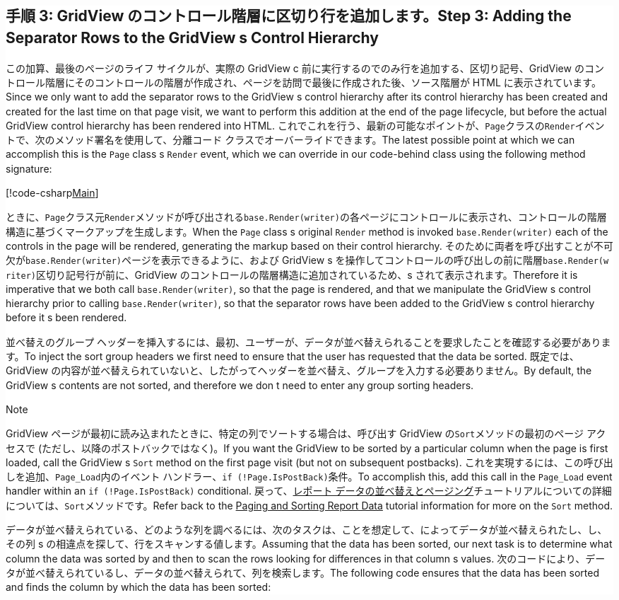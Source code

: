 ## <a name="step-3-adding-the-separator-rows-to-the-gridview-s-control-hierarchy"></a><span data-ttu-id="119e9-180">手順 3: GridView のコントロール階層に区切り行を追加します。</span><span class="sxs-lookup"><span data-stu-id="119e9-180">Step 3: Adding the Separator Rows to the GridView s Control Hierarchy</span></span>

<span data-ttu-id="119e9-181">この加算、最後のページのライフ サイクルが、実際の GridView c 前に実行するのでのみ行を追加する、区切り記号、GridView のコントロール階層にそのコントロールの階層が作成され、ページを訪問で最後に作成された後、ソース階層が HTML に表示されています。</span><span class="sxs-lookup"><span data-stu-id="119e9-181">Since we only want to add the separator rows to the GridView s control hierarchy after its control hierarchy has been created and created for the last time on that page visit, we want to perform this addition at the end of the page lifecycle, but before the actual GridView control hierarchy has been rendered into HTML.</span></span> <span data-ttu-id="119e9-182">これでこれを行う、最新の可能なポイントが、`Page`クラスの`Render`イベントで、次のメソッド署名を使用して、分離コード クラスでオーバーライドできます。</span><span class="sxs-lookup"><span data-stu-id="119e9-182">The latest possible point at which we can accomplish this is the `Page` class s `Render` event, which we can override in our code-behind class using the following method signature:</span></span>


[!code-csharp[Main](creating-a-customized-sorting-user-interface-cs/samples/sample2.cs)]

<span data-ttu-id="119e9-183">ときに、`Page`クラス元`Render`メソッドが呼び出される`base.Render(writer)`の各ページにコントロールに表示され、コントロールの階層構造に基づくマークアップを生成します。</span><span class="sxs-lookup"><span data-stu-id="119e9-183">When the `Page` class s original `Render` method is invoked `base.Render(writer)` each of the controls in the page will be rendered, generating the markup based on their control hierarchy.</span></span> <span data-ttu-id="119e9-184">そのために両者を呼び出すことが不可欠が`base.Render(writer)`ページを表示できるように、および GridView s を操作してコントロールの呼び出しの前に階層`base.Render(writer)`区切り記号行が前に、GridView のコントロールの階層構造に追加されているため、s されて表示されます。</span><span class="sxs-lookup"><span data-stu-id="119e9-184">Therefore it is imperative that we both call `base.Render(writer)`, so that the page is rendered, and that we manipulate the GridView s control hierarchy prior to calling `base.Render(writer)`, so that the separator rows have been added to the GridView s control hierarchy before it s been rendered.</span></span>

<span data-ttu-id="119e9-185">並べ替えのグループ ヘッダーを挿入するには、最初、ユーザーが、データが並べ替えられることを要求したことを確認する必要があります。</span><span class="sxs-lookup"><span data-stu-id="119e9-185">To inject the sort group headers we first need to ensure that the user has requested that the data be sorted.</span></span> <span data-ttu-id="119e9-186">既定では、GridView の内容が並べ替えられていないと、したがってヘッダーを並べ替え、グループを入力する必要ありません。</span><span class="sxs-lookup"><span data-stu-id="119e9-186">By default, the GridView s contents are not sorted, and therefore we don t need to enter any group sorting headers.</span></span>

> [!NOTE]
> <span data-ttu-id="119e9-187">GridView ページが最初に読み込まれたときに、特定の列でソートする場合は、呼び出す GridView の`Sort`メソッドの最初のページ アクセスで (ただし、以降のポストバックではなく)。</span><span class="sxs-lookup"><span data-stu-id="119e9-187">If you want the GridView to be sorted by a particular column when the page is first loaded, call the GridView s `Sort` method on the first page visit (but not on subsequent postbacks).</span></span> <span data-ttu-id="119e9-188">これを実現するには、この呼び出しを追加、`Page_Load`内のイベント ハンドラー、`if (!Page.IsPostBack)`条件。</span><span class="sxs-lookup"><span data-stu-id="119e9-188">To accomplish this, add this call in the `Page_Load` event handler within an `if (!Page.IsPostBack)` conditional.</span></span> <span data-ttu-id="119e9-189">戻って、[レポート データの並べ替えとページング](paging-and-sorting-report-data-cs.md)チュートリアルについての詳細については、`Sort`メソッドです。</span><span class="sxs-lookup"><span data-stu-id="119e9-189">Refer back to the [Paging and Sorting Report Data](paging-and-sorting-report-data-cs.md) tutorial information for more on the `Sort` method.</span></span>


<span data-ttu-id="119e9-190">データが並べ替えられている、どのような列を調べるには、次のタスクは、ことを想定して、によってデータが並べ替えられたし、し、その列 s の相違点を探して、行をスキャンする値します。</span><span class="sxs-lookup"><span data-stu-id="119e9-190">Assuming that the data has been sorted, our next task is to determine what column the data was sorted by and then to scan the rows looking for differences in that column s values.</span></span> <span data-ttu-id="119e9-191">次のコードにより、データが並べ替えられているし、データの並べ替えられて、列を検索します。</span><span class="sxs-lookup"><span data-stu-id="119e9-191">The following code ensures that the data has been sorted and finds the column by which the data has been sorted:</span></span>
